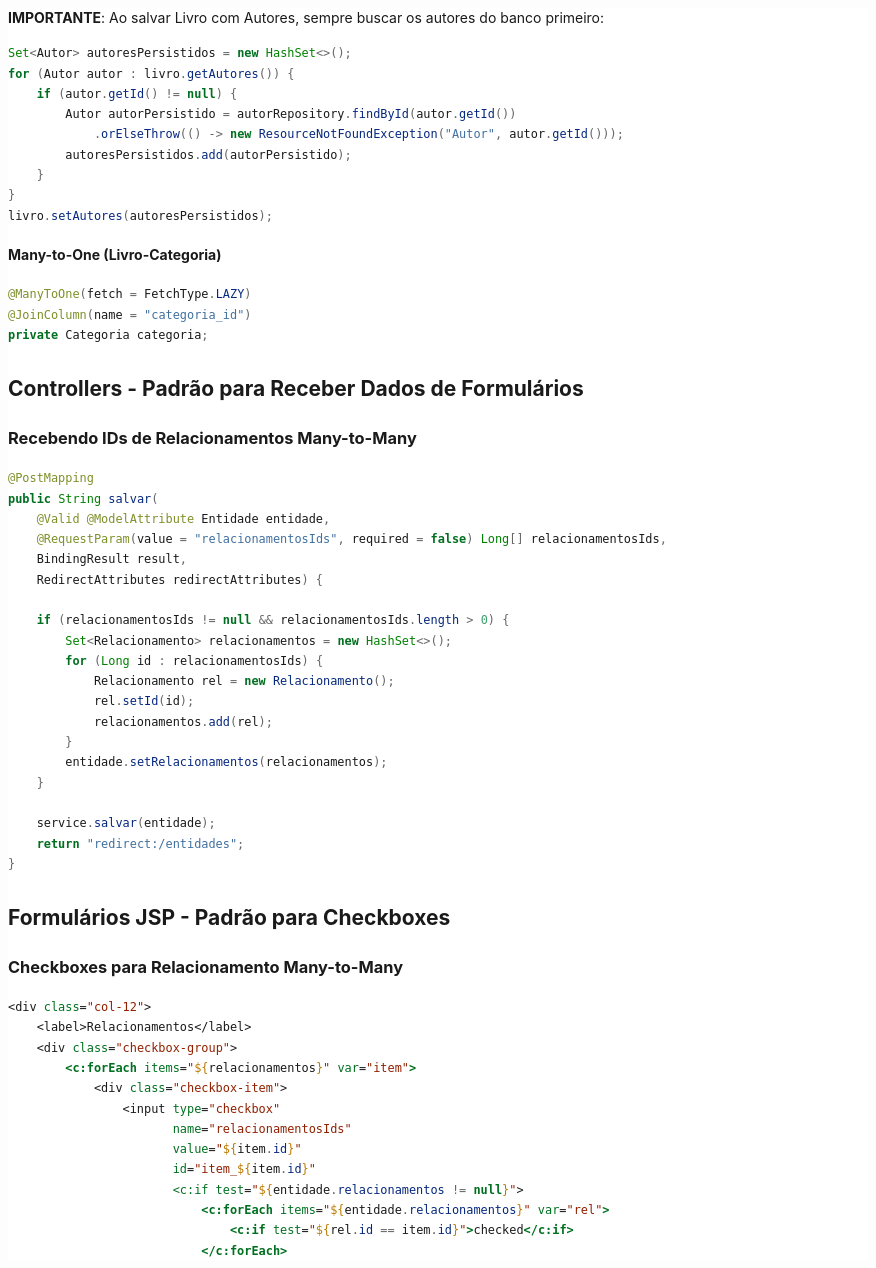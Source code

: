 **IMPORTANTE**: Ao salvar Livro com Autores, sempre buscar os autores do banco primeiro:
```java
Set<Autor> autoresPersistidos = new HashSet<>();
for (Autor autor : livro.getAutores()) {
    if (autor.getId() != null) {
        Autor autorPersistido = autorRepository.findById(autor.getId())
            .orElseThrow(() -> new ResourceNotFoundException("Autor", autor.getId()));
        autoresPersistidos.add(autorPersistido);
    }
}
livro.setAutores(autoresPersistidos);
```

#### Many-to-One (Livro-Categoria)
```java
@ManyToOne(fetch = FetchType.LAZY)
@JoinColumn(name = "categoria_id")
private Categoria categoria;
```

## Controllers - Padrão para Receber Dados de Formulários

### Recebendo IDs de Relacionamentos Many-to-Many
```java
@PostMapping
public String salvar(
    @Valid @ModelAttribute Entidade entidade,
    @RequestParam(value = "relacionamentosIds", required = false) Long[] relacionamentosIds,
    BindingResult result,
    RedirectAttributes redirectAttributes) {
    
    if (relacionamentosIds != null && relacionamentosIds.length > 0) {
        Set<Relacionamento> relacionamentos = new HashSet<>();
        for (Long id : relacionamentosIds) {
            Relacionamento rel = new Relacionamento();
            rel.setId(id);
            relacionamentos.add(rel);
        }
        entidade.setRelacionamentos(relacionamentos);
    }
    
    service.salvar(entidade);
    return "redirect:/entidades";
}
```

## Formulários JSP - Padrão para Checkboxes

### Checkboxes para Relacionamento Many-to-Many
```jsp
<div class="col-12">
    <label>Relacionamentos</label>
    <div class="checkbox-group">
        <c:forEach items="${relacionamentos}" var="item">
            <div class="checkbox-item">
                <input type="checkbox" 
                       name="relacionamentosIds" 
                       value="${item.id}" 
                       id="item_${item.id}"
                       <c:if test="${entidade.relacionamentos != null}">
                           <c:forEach items="${entidade.relacionamentos}" var="rel">
                               <c:if test="${rel.id == item.id}">checked</c:if>
                           </c:forEach>
```